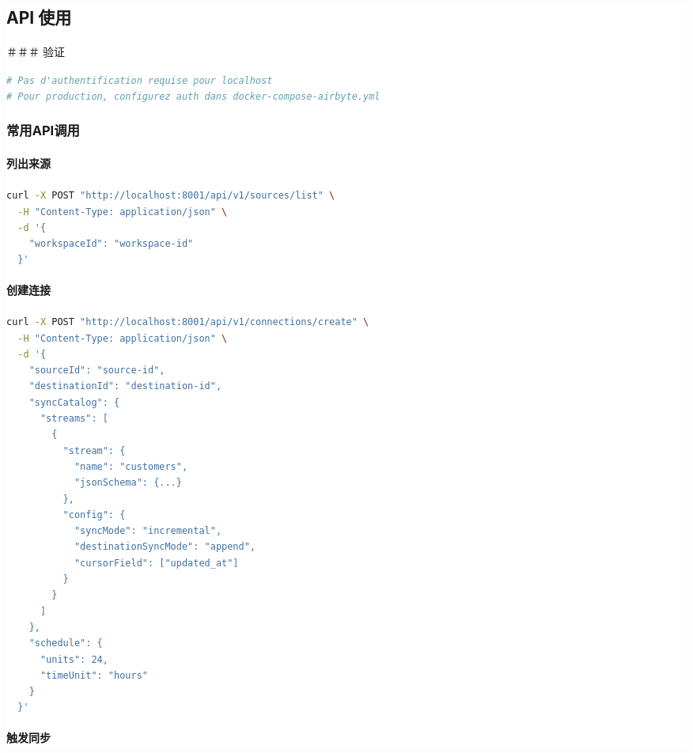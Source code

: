 
## API 使用

＃＃＃ 验证

```bash
# Pas d'authentification requise pour localhost
# Pour production, configurez auth dans docker-compose-airbyte.yml
```

### 常用API调用

#### 列出来源

```bash
curl -X POST "http://localhost:8001/api/v1/sources/list" \
  -H "Content-Type: application/json" \
  -d '{
    "workspaceId": "workspace-id"
  }'
```

#### 创建连接

```bash
curl -X POST "http://localhost:8001/api/v1/connections/create" \
  -H "Content-Type: application/json" \
  -d '{
    "sourceId": "source-id",
    "destinationId": "destination-id",
    "syncCatalog": {
      "streams": [
        {
          "stream": {
            "name": "customers",
            "jsonSchema": {...}
          },
          "config": {
            "syncMode": "incremental",
            "destinationSyncMode": "append",
            "cursorField": ["updated_at"]
          }
        }
      ]
    },
    "schedule": {
      "units": 24,
      "timeUnit": "hours"
    }
  }'
```

#### 触发同步
